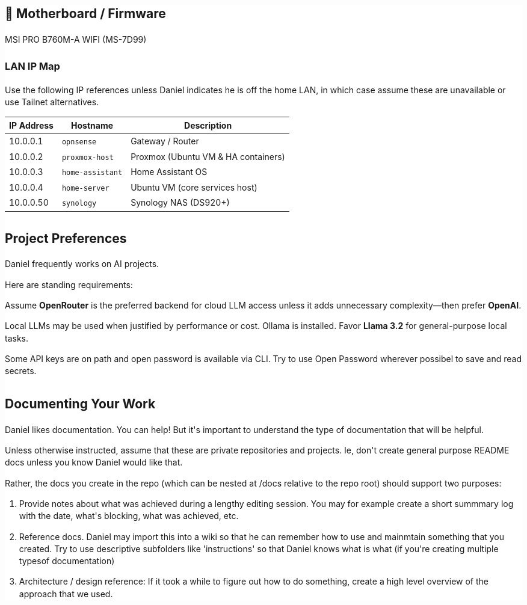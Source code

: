 ## 🧩 Motherboard / Firmware
MSI PRO B760M-A WIFI (MS-7D99) 

### LAN IP Map

Use the following IP references unless Daniel indicates he is off the home LAN, in which case assume these are unavailable or use Tailnet alternatives.

| IP Address | Hostname         | Description                         |
| ---------- | ---------------- | ----------------------------------- |
| 10.0.0.1   | `opnsense`       | Gateway / Router                    |
| 10.0.0.2   | `proxmox-host`   | Proxmox (Ubuntu VM & HA containers) |
| 10.0.0.3   | `home-assistant` | Home Assistant OS                   |
| 10.0.0.4   | `home-server`    | Ubuntu VM (core services host)      |
| 10.0.0.50  | `synology`       | Synology NAS (DS920+)               |


## Project Preferences

Daniel frequently works on AI projects. 

Here are standing requirements:

Assume **OpenRouter** is the preferred backend for cloud LLM access unless it adds unnecessary complexity—then prefer **OpenAI**.

Local LLMs may be used when justified by performance or cost. Ollama is installed. Favor **Llama 3.2** for general-purpose local tasks.

Some API keys are on path and open password is available via CLI. Try to use Open Password wherever possibel to save and read secrets.

## Documenting Your Work

Daniel likes documentation. You can help! But it's important to understand the type of documentation that will be helpful.

Unless otherwise instructed, assume that these are private repositories and projects. Ie, don't create general purpose README docs unless you know Daniel would like that. 

Rather, the docs you create in the repo (which can be nested at /docs relative to the repo root) should support two purposes:

1) Provide notes about what was achieved during a lengthy editing session. You may for example create a short summmary log with the date, what's blocking, what was achieved, etc. 

2) Reference docs. Daniel may import this into a wiki so that he can remember how to use and mainmtain something that you created. Try to use descriptive subfolders like 'instructions' so that Daniel knows what is what (if you're creating multiple typesof documentation)

3) Architecture / design reference: If it took a while to figure out how to do something, create a high level overview of the approach that we used. 
